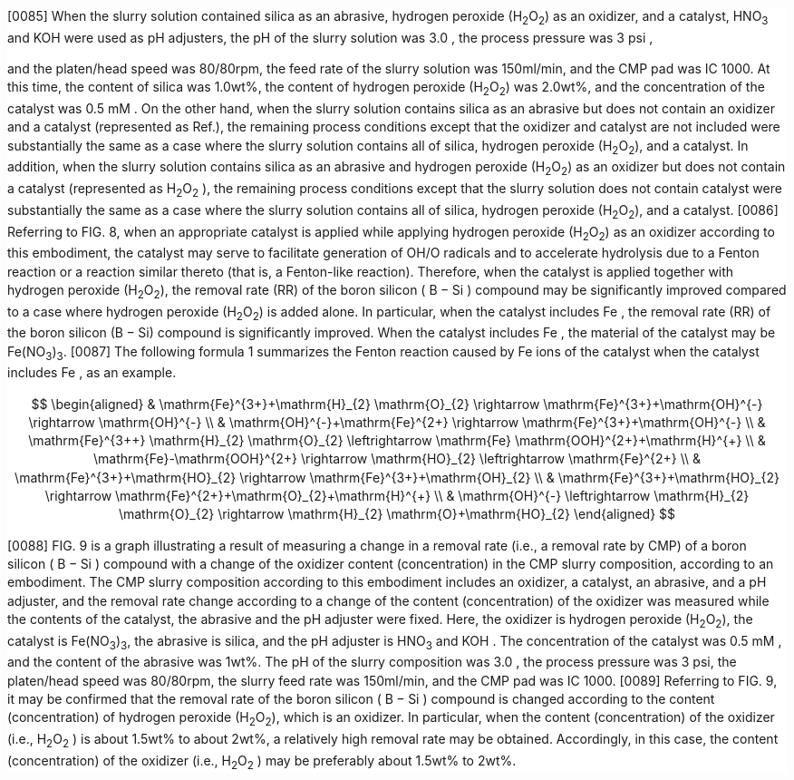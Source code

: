 [0085] When the slurry solution contained silica as an abrasive, hydrogen peroxide $\left(\mathrm{H}_{2} \mathrm{O}_{2}\right)$ as an oxidizer, and a catalyst, $\mathrm{HNO}_{3}$ and KOH were used as pH adjusters, the pH of the slurry solution was 3.0 , the process pressure was 3 psi ,

and the platen/head speed was $80 / 80 \mathrm{rpm}$, the feed rate of the slurry solution was $150 \mathrm{ml} / \mathrm{min}$, and the CMP pad was IC 1000. At this time, the content of silica was $1.0 \mathrm{wt} \%$, the content of hydrogen peroxide $\left(\mathrm{H}_{2} \mathrm{O}_{2}\right)$ was $2.0 \mathrm{wt} \%$, and the concentration of the catalyst was 0.5 mM . On the other hand, when the slurry solution contains silica as an abrasive but does not contain an oxidizer and a catalyst (represented as Ref.), the remaining process conditions except that the oxidizer and catalyst are not included were substantially the same as a case where the slurry solution contains all of silica, hydrogen peroxide $\left(\mathrm{H}_{2} \mathrm{O}_{2}\right)$, and a catalyst. In addition, when the slurry solution contains silica as an abrasive and hydrogen peroxide $\left(\mathrm{H}_{2} \mathrm{O}_{2}\right)$ as an oxidizer but does not contain a catalyst (represented as $\mathrm{H}_{2} \mathrm{O}_{2}$ ), the remaining process conditions except that the slurry solution does not contain catalyst were substantially the same as a case where the slurry solution contains all of silica, hydrogen peroxide $\left(\mathrm{H}_{2} \mathrm{O}_{2}\right)$, and a catalyst.
[0086] Referring to FIG. 8, when an appropriate catalyst is applied while applying hydrogen peroxide $\left(\mathrm{H}_{2} \mathrm{O}_{2}\right)$ as an oxidizer according to this embodiment, the catalyst may serve to facilitate generation of $\mathrm{OH} / \mathrm{O}$ radicals and to accelerate hydrolysis due to a Fenton reaction or a reaction similar thereto (that is, a Fenton-like reaction). Therefore, when the catalyst is applied together with hydrogen peroxide $\left(\mathrm{H}_{2} \mathrm{O}_{2}\right)$, the removal rate (RR) of the boron silicon ( $\mathrm{B}-\mathrm{Si}$ ) compound may be significantly improved compared to a case where hydrogen peroxide $\left(\mathrm{H}_{2} \mathrm{O}_{2}\right)$ is added alone. In particular, when the catalyst includes Fe , the removal rate $(\mathrm{RR})$ of the boron silicon $(\mathrm{B}-\mathrm{Si})$ compound is significantly improved. When the catalyst includes Fe , the material of the catalyst may be $\mathrm{Fe}\left(\mathrm{NO}_{3}\right)_{3}$.
[0087] The following formula 1 summarizes the Fenton reaction caused by Fe ions of the catalyst when the catalyst includes Fe , as an example.

$$
\begin{aligned}
& \mathrm{Fe}^{3+}+\mathrm{H}_{2} \mathrm{O}_{2} \rightarrow \mathrm{Fe}^{3+}+\mathrm{OH}^{-} \rightarrow \mathrm{OH}^{-} \\
& \mathrm{OH}^{-}+\mathrm{Fe}^{2+} \rightarrow \mathrm{Fe}^{3+}+\mathrm{OH}^{-} \\
& \mathrm{Fe}^{3++} \mathrm{H}_{2} \mathrm{O}_{2} \leftrightarrow \mathrm{Fe} \mathrm{OOH}^{2+}+\mathrm{H}^{+} \\
& \mathrm{Fe}-\mathrm{OOH}^{2+} \rightarrow \mathrm{HO}_{2} \leftrightarrow \mathrm{Fe}^{2+} \\
& \mathrm{Fe}^{3+}+\mathrm{HO}_{2} \rightarrow \mathrm{Fe}^{3+}+\mathrm{OH}_{2} \\
& \mathrm{Fe}^{3+}+\mathrm{HO}_{2} \rightarrow \mathrm{Fe}^{2+}+\mathrm{O}_{2}+\mathrm{H}^{+} \\
& \mathrm{OH}^{-} \leftrightarrow \mathrm{H}_{2} \mathrm{O}_{2} \rightarrow \mathrm{H}_{2} \mathrm{O}+\mathrm{HO}_{2}
\end{aligned}
$$

[0088] FIG. 9 is a graph illustrating a result of measuring a change in a removal rate (i.e., a removal rate by CMP) of a boron silicon ( $\mathrm{B}-\mathrm{Si}$ ) compound with a change of the oxidizer content (concentration) in the CMP slurry composition, according to an embodiment. The CMP slurry composition according to this embodiment includes an oxidizer, a catalyst, an abrasive, and a pH adjuster, and the removal rate change according to a change of the content (concentration) of the oxidizer was measured while the contents of the catalyst, the abrasive and the pH adjuster were fixed. Here, the oxidizer is hydrogen peroxide $\left(\mathrm{H}_{2} \mathrm{O}_{2}\right)$, the catalyst is $\mathrm{Fe}\left(\mathrm{NO}_{3}\right)_{3}$, the abrasive is silica, and the pH adjuster is $\mathrm{HNO}_{3}$ and KOH . The concentration of the catalyst was 0.5 mM , and the content of the abrasive was $1 \mathrm{wt} \%$. The pH of the slurry composition was 3.0 , the process pressure was 3 psi, the platen/head speed was $80 / 80 \mathrm{rpm}$, the slurry feed rate was $150 \mathrm{ml} / \mathrm{min}$, and the CMP pad was IC 1000.
[0089] Referring to FIG. 9, it may be confirmed that the removal rate of the boron silicon ( $\mathrm{B}-\mathrm{Si}$ ) compound is changed according to the content (concentration) of hydrogen peroxide $\left(\mathrm{H}_{2} \mathrm{O}_{2}\right)$, which is an oxidizer. In particular, when the content (concentration) of the oxidizer (i.e., $\mathrm{H}_{2} \mathrm{O}_{2}$ ) is about $1.5 \mathrm{wt} \%$ to about $2 \mathrm{wt} \%$, a relatively high removal rate may be obtained. Accordingly, in this case, the content (concentration) of the oxidizer (i.e., $\mathrm{H}_{2} \mathrm{O}_{2}$ ) may be preferably about $1.5 \mathrm{wt} \%$ to $2 \mathrm{wt} \%$.